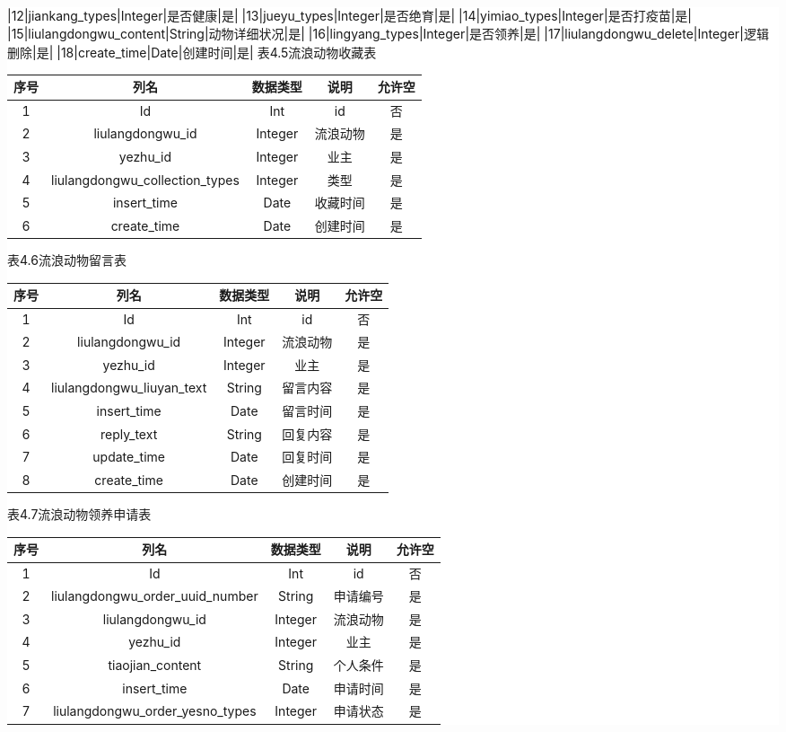 |12|jiankang\_types|Integer|是否健康|是|
|13|jueyu\_types|Integer|是否绝育|是|
|14|yimiao\_types|Integer|是否打疫苗|是|
|15|liulangdongwu\_content|String|动物详细状况|是|
|16|lingyang\_types|Integer|是否领养|是|
|17|liulangdongwu\_delete|Integer|逻辑删除|是|
|18|create\_time|Date|创建时间|是|
表4.5流浪动物收藏表

|序号|列名|数据类型|说明|允许空|
| :-: | :-: | :-: | :-: | :-: |
|1|Id|Int|id|否|
|2|liulangdongwu\_id|Integer|流浪动物|是|
|3|yezhu\_id|Integer|业主|是|
|4|liulangdongwu\_collection\_types|Integer|类型|是|
|5|insert\_time|Date|收藏时间|是|
|6|create\_time|Date|创建时间|是|
表4.6流浪动物留言表

|序号|列名|数据类型|说明|允许空|
| :-: | :-: | :-: | :-: | :-: |
|1|Id|Int|id|否|
|2|liulangdongwu\_id|Integer|流浪动物|是|
|3|yezhu\_id|Integer|业主|是|
|4|liulangdongwu\_liuyan\_text|String|留言内容|是|
|5|insert\_time|Date|留言时间|是|
|6|reply\_text|String|回复内容|是|
|7|update\_time|Date|回复时间|是|
|8|create\_time|Date|创建时间|是|
表4.7流浪动物领养申请表

|序号|列名|数据类型|说明|允许空|
| :-: | :-: | :-: | :-: | :-: |
|1|Id|Int|id|否|
|2|liulangdongwu\_order\_uuid\_number|String|申请编号|是|
|3|liulangdongwu\_id|Integer|流浪动物|是|
|4|yezhu\_id|Integer|业主|是|
|5|tiaojian\_content|String|个人条件|是|
|6|insert\_time|Date|申请时间|是|
|7|liulangdongwu\_order\_yesno\_types|Integer|申请状态|是|